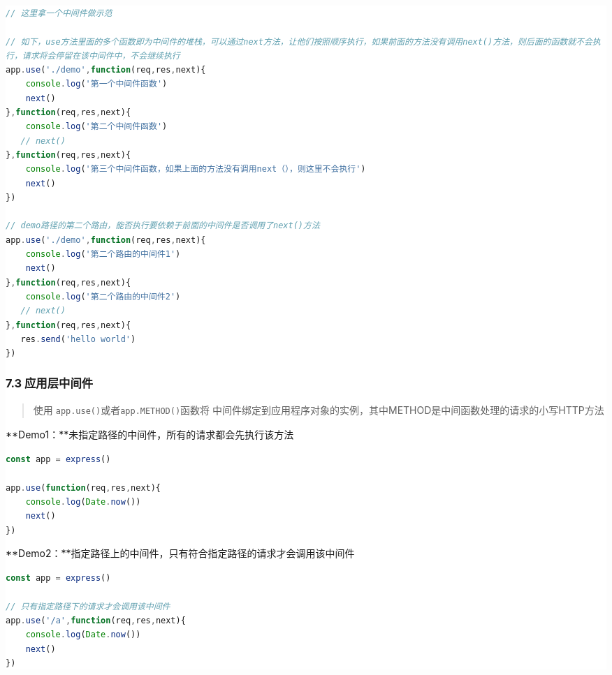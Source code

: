   ~~~js
  // 这里拿一个中间件做示范
  
  // 如下，use方法里面的多个函数即为中间件的堆栈，可以通过next方法，让他们按照顺序执行，如果前面的方法没有调用next()方法，则后面的函数就不会执行，请求将会停留在该中间件中，不会继续执行
  app.use('./demo',function(req,res,next){
      console.log('第一个中间件函数')
      next()
  },function(req,res,next){
      console.log('第二个中间件函数')
     // next()
  },function(req,res,next){
      console.log('第三个中间件函数，如果上面的方法没有调用next（），则这里不会执行')
      next()
  })
  
  // demo路径的第二个路由，能否执行要依赖于前面的中间件是否调用了next()方法
  app.use('./demo',function(req,res,next){
      console.log('第二个路由的中间件1')
      next()
  },function(req,res,next){
      console.log('第二个路由的中间件2')
     // next()
  },function(req,res,next){
     res.send('hello world')
  })
  
  ~~~

  



### 7.3 应用层中间件

> 使用 `app.use()`或者`app.METHOD()`函数将 中间件绑定到应用程序对象的实例，其中METHOD是中间函数处理的请求的小写HTTP方法

**Demo1：**未指定路径的中间件，所有的请求都会先执行该方法

~~~js
const app = express()

app.use(function(req,res,next){
    console.log(Date.now())
    next()
})
~~~

**Demo2：**指定路径上的中间件，只有符合指定路径的请求才会调用该中间件

~~~js
const app = express()

// 只有指定路径下的请求才会调用该中间件
app.use('/a',function(req,res,next){
    console.log(Date.now())
    next()
})
~~~
